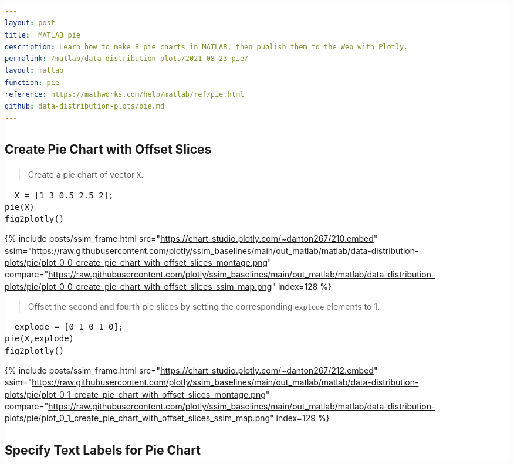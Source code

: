 ```yaml
---
layout: post
title:  MATLAB pie
description: Learn how to make 8 pie charts in MATLAB, then publish them to the Web with Plotly.
permalink: /matlab/data-distribution-plots/2021-08-23-pie/
layout: matlab
function: pie
reference: https://mathworks.com/help/matlab/ref/pie.html
github: data-distribution-plots/pie.md
---
```


## Create Pie Chart with Offset Slices

> Create a pie chart of vector `X`.

<pre class="mcode">
  X = [1 3 0.5 2.5 2];
pie(X)
fig2plotly()
</pre>

{% include posts/ssim_frame.html 
  src="https://chart-studio.plotly.com/~danton267/210.embed" 
  ssim="https://raw.githubusercontent.com/plotly/ssim_baselines/main/out_matlab/matlab/data-distribution-plots/pie/plot_0_0_create_pie_chart_with_offset_slices_montage.png" 
  compare="https://raw.githubusercontent.com/plotly/ssim_baselines/main/out_matlab/matlab/data-distribution-plots/pie/plot_0_0_create_pie_chart_with_offset_slices_ssim_map.png" 
  index=128
%}

> Offset the second and fourth pie slices by setting the corresponding `explode` elements to 1.

<pre class="mcode">
  explode = [0 1 0 1 0];
pie(X,explode)
fig2plotly()
</pre>

{% include posts/ssim_frame.html 
  src="https://chart-studio.plotly.com/~danton267/212.embed" 
  ssim="https://raw.githubusercontent.com/plotly/ssim_baselines/main/out_matlab/matlab/data-distribution-plots/pie/plot_0_1_create_pie_chart_with_offset_slices_montage.png" 
  compare="https://raw.githubusercontent.com/plotly/ssim_baselines/main/out_matlab/matlab/data-distribution-plots/pie/plot_0_1_create_pie_chart_with_offset_slices_ssim_map.png" 
  index=129
%}





## Specify Text Labels for Pie Chart

